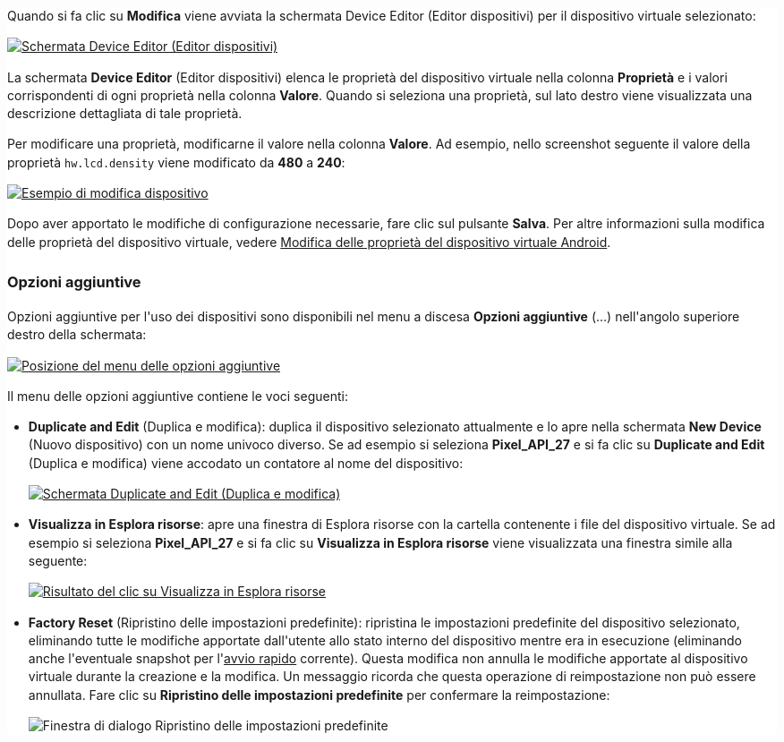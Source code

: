 Quando si fa clic su **Modifica** viene avviata la schermata Device Editor (Editor dispositivi) per il dispositivo virtuale selezionato:

[![Schermata Device Editor (Editor dispositivi)](device-manager-images/win/22-device-editor-sml.png)](device-manager-images/win/22-device-editor.png#lightbox)

La schermata **Device Editor** (Editor dispositivi) elenca le proprietà del dispositivo virtuale nella colonna **Proprietà** e i valori corrispondenti di ogni proprietà nella colonna **Valore**. Quando si seleziona una proprietà, sul lato destro viene visualizzata una descrizione dettagliata di tale proprietà.

Per modificare una proprietà, modificarne il valore nella colonna **Valore**.
Ad esempio, nello screenshot seguente il valore della proprietà `hw.lcd.density` viene modificato da **480** a **240**:

[![Esempio di modifica dispositivo](device-manager-images/win/23-device-editing-sml.png)](device-manager-images/win/23-device-editing.png#lightbox)

Dopo aver apportato le modifiche di configurazione necessarie, fare clic sul pulsante **Salva**.
Per altre informazioni sulla modifica delle proprietà del dispositivo virtuale, vedere [Modifica delle proprietà del dispositivo virtuale Android](~/android/get-started/installation/android-emulator/device-properties.md).


### <a name="additional-options"></a>Opzioni aggiuntive

Opzioni aggiuntive per l'uso dei dispositivi sono disponibili nel menu a discesa **Opzioni aggiuntive** (&hellip;) nell'angolo superiore destro della schermata:

[![Posizione del menu delle opzioni aggiuntive](device-manager-images/win/24-overflow-menu-sml.png)](device-manager-images/win/24-overflow-menu.png#lightbox)

Il menu delle opzioni aggiuntive contiene le voci seguenti:

- **Duplicate and Edit** (Duplica e modifica): duplica il dispositivo selezionato attualmente e lo apre nella schermata **New Device** (Nuovo dispositivo) con un nome univoco diverso. Se ad esempio si seleziona **Pixel_API_27** e si fa clic su **Duplicate and Edit** (Duplica e modifica) viene accodato un contatore al nome del dispositivo:

  [![Schermata Duplicate and Edit (Duplica e modifica)](device-manager-images/win/25-dupe-and-edit-sml.png)](device-manager-images/win/25-dupe-and-edit.png#lightbox)

- **Visualizza in Esplora risorse**: apre una finestra di Esplora risorse con la cartella contenente i file del dispositivo virtuale. Se ad esempio si seleziona **Pixel_API_27** e si fa clic su **Visualizza in Esplora risorse** viene visualizzata una finestra simile alla seguente:

  [![Risultato del clic su Visualizza in Esplora risorse](device-manager-images/win/26-reveal-in-explorer-sml.png)](device-manager-images/win/26-reveal-in-explorer.png#lightbox)

- **Factory Reset** (Ripristino delle impostazioni predefinite): ripristina le impostazioni predefinite del dispositivo selezionato, eliminando tutte le modifiche apportate dall'utente allo stato interno del dispositivo mentre era in esecuzione (eliminando anche l'eventuale snapshot per l'[avvio rapido](~/android/deploy-test/debugging/debug-on-emulator.md#quick-boot) corrente). Questa modifica non annulla le modifiche apportate al dispositivo virtuale durante la creazione e la modifica. Un messaggio ricorda che questa operazione di reimpostazione non può essere annullata. Fare clic su **Ripristino delle impostazioni predefinite** per confermare la reimpostazione:

  ![Finestra di dialogo Ripristino delle impostazioni predefinite](device-manager-images/win/27-factory-reset.png)
